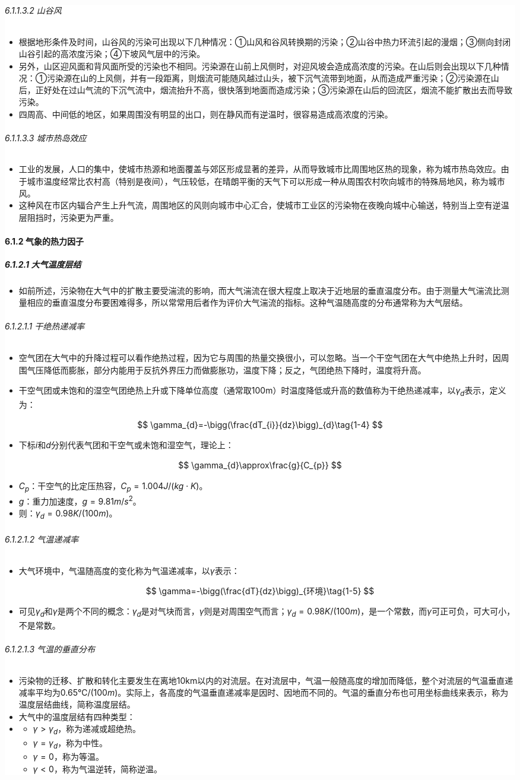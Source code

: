 ###### 6.1.1.3.2 山谷风

- 根据地形条件及时间，山谷风的污染可出现以下几种情况：①山风和谷风转换期的污染；②山谷中热力环流引起的漫烟；③侧向封闭山谷引起的高浓度污染；④下坡风气层中的污染。
- 另外，山区迎风面和背风面所受的污染也不相同。污染源在山前上风侧时，对迎风坡会造成高浓度的污染。在山后则会出现以下几种情况：①污染源在山的上风侧，并有一段距离，则烟流可能随风越过山头，被下沉气流带到地面，从而造成严重污染；②污染源在山后，正好处在过山气流的下沉气流中，烟流抬升不高，很快落到地面而造成污染；③污染源在山后的回流区，烟流不能扩散出去而导致污染。
- 四周高、中间低的地区，如果周围没有明显的出口，则在静风而有逆温时，很容易造成高浓度的污染。

###### 6.1.1.3.3 城市热岛效应

- 工业的发展，人口的集中，使城市热源和地面覆盖与郊区形成显著的差异，从而导致城市比周围地区热的现象，称为城市热岛效应。由于城市温度经常比农村高（特别是夜间），气压较低，在晴朗平衡的天气下可以形成一种从周围农村吹向城市的特殊局地风，称为城市风。
- 这种风在市区内辐合产生上升气流，周围地区的风则向城市中心汇合，使城市工业区的污染物在夜晚向城中心输送，特别当上空有逆温层阻挡时，污染更为严重。

#### 6.1.2 气象的热力因子

##### 6.1.2.1 大气温度层结

- 如前所述，污染物在大气中的扩散主要受湍流的影响，而大气湍流在很大程度上取决于近地层的垂直温度分布。由于测量大气湍流比测量相应的垂直温度分布要困难得多，所以常常用后者作为评价大气湍流的指标。这种气温随高度的分布通常称为大气层结。

###### 6.1.2.1.1 干绝热递减率

- 空气团在大气中的升降过程可以看作绝热过程，因为它与周围的热量交换很小，可以忽略。当一个干空气团在大气中绝热上升时，因周围气压降低而膨胀，部分内能用于反抗外界压力而做膨胀功，温度下降；反之，气团绝热下降时，温度将升高。

- 干空气团或未饱和的湿空气团绝热上升或下降单位高度（通常取100m）时温度降低或升高的数值称为干绝热递减率，以$\gamma_{d}$表示，定义为：

$$
\gamma_{d}=-\bigg(\frac{dT_{i}}{dz}\bigg)_{d}\tag{1-4}
$$

- 下标$i$和$d$分别代表气团和干空气或未饱和湿空气，理论上：

$$
\gamma_{d}\approx\frac{g}{C_{p}}
$$

- $C_{p}$：干空气的比定压热容，$C_{p}=1.004J/(kg{\cdot}K)$。
- $g$：重力加速度，$g=9.81m/s^2$。
- 则：$\gamma_{d}=0.98K/(100m)$。

###### 6.1.2.1.2 气温递减率

- 大气环境中，气温随高度的变化称为气温递减率，以$\gamma$表示：

$$
\gamma=-\bigg(\frac{dT}{dz}\bigg)_{环境}\tag{1-5}
$$



- 可见$\gamma_d$和$\gamma$是两个不同的概念：$\gamma_d$是对气块而言，$\gamma$则是对周围空气而言；$\gamma_d=0.98K/(100m)$，是一个常数，而$\gamma$可正可负，可大可小，不是常数。

###### 6.1.2.1.3 气温的垂直分布

- 污染物的迁移、扩散和转化主要发生在离地10km以内的对流层。在对流层中，气温一般随高度的增加而降低，整个对流层的气温垂直递减率平均为$0.65℃/(100m)$。实际上，各高度的气温垂直递减率是因时、因地而不同的。气温的垂直分布也可用坐标曲线来表示，称为温度层结曲线，简称温度层结。
- 大气中的温度层结有四种类型：
- - $\gamma>\gamma_d$，称为递减或超绝热。
  - $\gamma=\gamma_d$，称为中性。
  - $\gamma=0$，称为等温。
  - $\gamma<0$，称为气温逆转，简称逆温。

